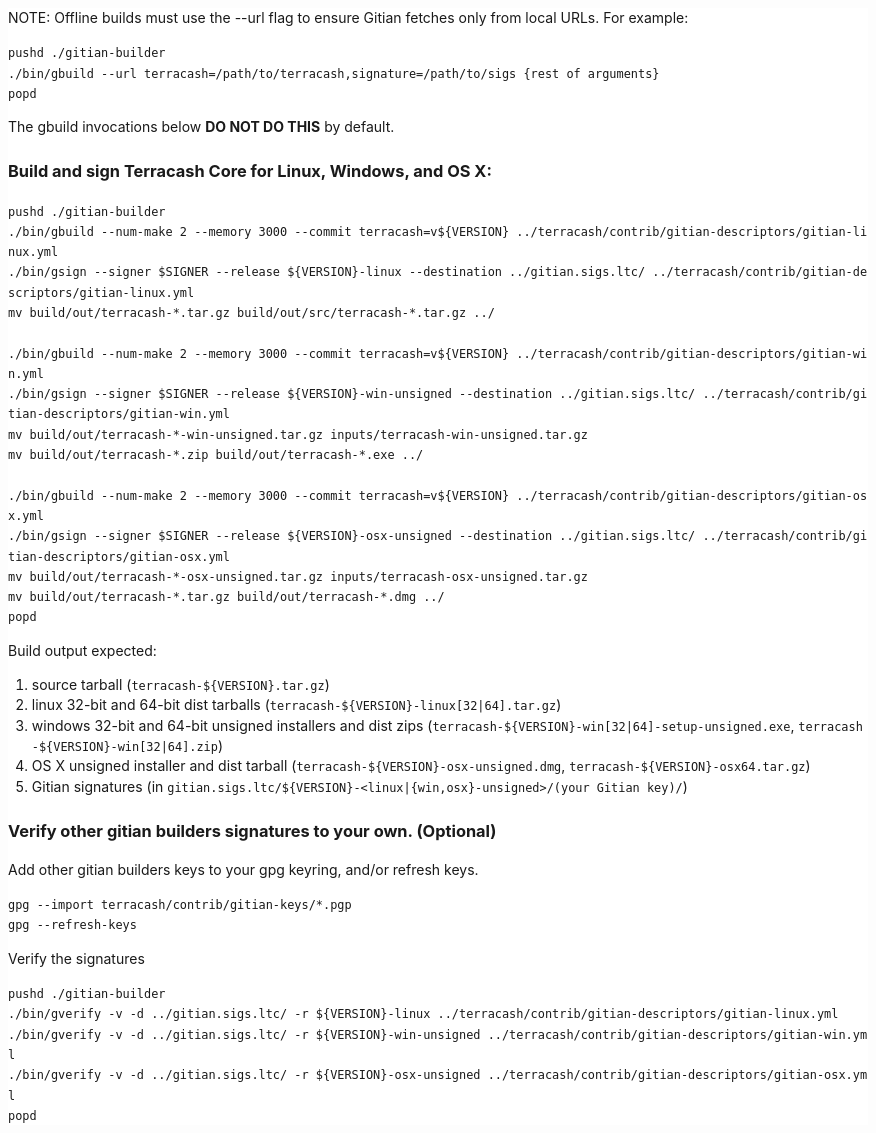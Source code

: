 NOTE: Offline builds must use the --url flag to ensure Gitian fetches only from local URLs. For example:

    pushd ./gitian-builder
    ./bin/gbuild --url terracash=/path/to/terracash,signature=/path/to/sigs {rest of arguments}
    popd

The gbuild invocations below <b>DO NOT DO THIS</b> by default.

### Build and sign Terracash Core for Linux, Windows, and OS X:

    pushd ./gitian-builder
    ./bin/gbuild --num-make 2 --memory 3000 --commit terracash=v${VERSION} ../terracash/contrib/gitian-descriptors/gitian-linux.yml
    ./bin/gsign --signer $SIGNER --release ${VERSION}-linux --destination ../gitian.sigs.ltc/ ../terracash/contrib/gitian-descriptors/gitian-linux.yml
    mv build/out/terracash-*.tar.gz build/out/src/terracash-*.tar.gz ../

    ./bin/gbuild --num-make 2 --memory 3000 --commit terracash=v${VERSION} ../terracash/contrib/gitian-descriptors/gitian-win.yml
    ./bin/gsign --signer $SIGNER --release ${VERSION}-win-unsigned --destination ../gitian.sigs.ltc/ ../terracash/contrib/gitian-descriptors/gitian-win.yml
    mv build/out/terracash-*-win-unsigned.tar.gz inputs/terracash-win-unsigned.tar.gz
    mv build/out/terracash-*.zip build/out/terracash-*.exe ../

    ./bin/gbuild --num-make 2 --memory 3000 --commit terracash=v${VERSION} ../terracash/contrib/gitian-descriptors/gitian-osx.yml
    ./bin/gsign --signer $SIGNER --release ${VERSION}-osx-unsigned --destination ../gitian.sigs.ltc/ ../terracash/contrib/gitian-descriptors/gitian-osx.yml
    mv build/out/terracash-*-osx-unsigned.tar.gz inputs/terracash-osx-unsigned.tar.gz
    mv build/out/terracash-*.tar.gz build/out/terracash-*.dmg ../
    popd

Build output expected:

  1. source tarball (`terracash-${VERSION}.tar.gz`)
  2. linux 32-bit and 64-bit dist tarballs (`terracash-${VERSION}-linux[32|64].tar.gz`)
  3. windows 32-bit and 64-bit unsigned installers and dist zips (`terracash-${VERSION}-win[32|64]-setup-unsigned.exe`, `terracash-${VERSION}-win[32|64].zip`)
  4. OS X unsigned installer and dist tarball (`terracash-${VERSION}-osx-unsigned.dmg`, `terracash-${VERSION}-osx64.tar.gz`)
  5. Gitian signatures (in `gitian.sigs.ltc/${VERSION}-<linux|{win,osx}-unsigned>/(your Gitian key)/`)

### Verify other gitian builders signatures to your own. (Optional)

Add other gitian builders keys to your gpg keyring, and/or refresh keys.

    gpg --import terracash/contrib/gitian-keys/*.pgp
    gpg --refresh-keys

Verify the signatures

    pushd ./gitian-builder
    ./bin/gverify -v -d ../gitian.sigs.ltc/ -r ${VERSION}-linux ../terracash/contrib/gitian-descriptors/gitian-linux.yml
    ./bin/gverify -v -d ../gitian.sigs.ltc/ -r ${VERSION}-win-unsigned ../terracash/contrib/gitian-descriptors/gitian-win.yml
    ./bin/gverify -v -d ../gitian.sigs.ltc/ -r ${VERSION}-osx-unsigned ../terracash/contrib/gitian-descriptors/gitian-osx.yml
    popd
